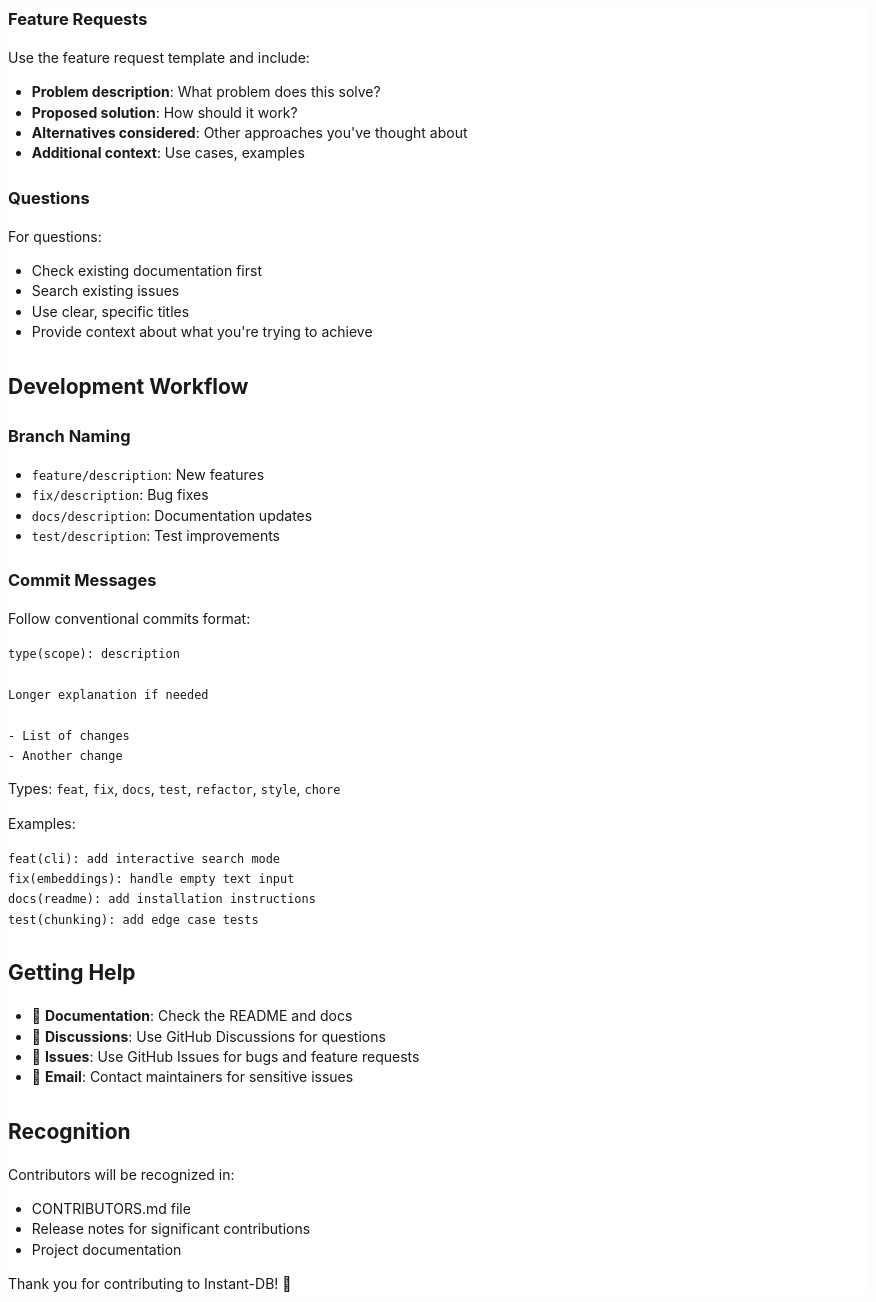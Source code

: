 ### Feature Requests

Use the feature request template and include:

- **Problem description**: What problem does this solve?
- **Proposed solution**: How should it work?
- **Alternatives considered**: Other approaches you've thought about
- **Additional context**: Use cases, examples

### Questions

For questions:
- Check existing documentation first
- Search existing issues
- Use clear, specific titles
- Provide context about what you're trying to achieve

## Development Workflow

### Branch Naming

- `feature/description`: New features
- `fix/description`: Bug fixes
- `docs/description`: Documentation updates
- `test/description`: Test improvements

### Commit Messages

Follow conventional commits format:

```
type(scope): description

Longer explanation if needed

- List of changes
- Another change
```

Types: `feat`, `fix`, `docs`, `test`, `refactor`, `style`, `chore`

Examples:
```
feat(cli): add interactive search mode
fix(embeddings): handle empty text input
docs(readme): add installation instructions
test(chunking): add edge case tests
```

## Getting Help

- 📖 **Documentation**: Check the README and docs
- 💬 **Discussions**: Use GitHub Discussions for questions
- 🐛 **Issues**: Use GitHub Issues for bugs and feature requests
- 📧 **Email**: Contact maintainers for sensitive issues

## Recognition

Contributors will be recognized in:
- CONTRIBUTORS.md file
- Release notes for significant contributions
- Project documentation

Thank you for contributing to Instant-DB! 🚀 